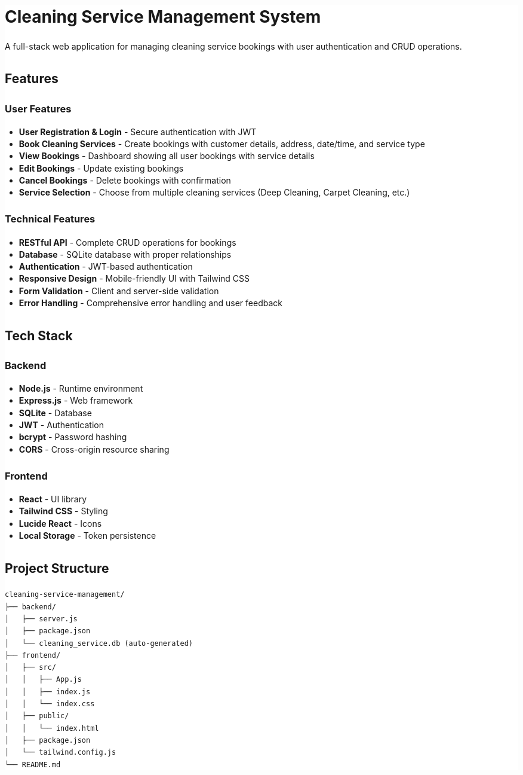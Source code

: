 # Cleaning Service Management System

A full-stack web application for managing cleaning service bookings with user authentication and CRUD operations.

## Features

### User Features
- **User Registration & Login** - Secure authentication with JWT
- **Book Cleaning Services** - Create bookings with customer details, address, date/time, and service type
- **View Bookings** - Dashboard showing all user bookings with service details
- **Edit Bookings** - Update existing bookings
- **Cancel Bookings** - Delete bookings with confirmation
- **Service Selection** - Choose from multiple cleaning services (Deep Cleaning, Carpet Cleaning, etc.)

### Technical Features
- **RESTful API** - Complete CRUD operations for bookings
- **Database** - SQLite database with proper relationships
- **Authentication** - JWT-based authentication
- **Responsive Design** - Mobile-friendly UI with Tailwind CSS
- **Form Validation** - Client and server-side validation
- **Error Handling** - Comprehensive error handling and user feedback

## Tech Stack

### Backend
- **Node.js** - Runtime environment
- **Express.js** - Web framework
- **SQLite** - Database
- **JWT** - Authentication
- **bcrypt** - Password hashing
- **CORS** - Cross-origin resource sharing

### Frontend
- **React** - UI library
- **Tailwind CSS** - Styling
- **Lucide React** - Icons
- **Local Storage** - Token persistence

## Project Structure

```
cleaning-service-management/
├── backend/
│   ├── server.js
│   ├── package.json
│   └── cleaning_service.db (auto-generated)
├── frontend/
│   ├── src/
│   │   ├── App.js
│   │   ├── index.js
│   │   └── index.css
│   ├── public/
│   │   └── index.html
│   ├── package.json
│   └── tailwind.config.js
└── README.md
```

